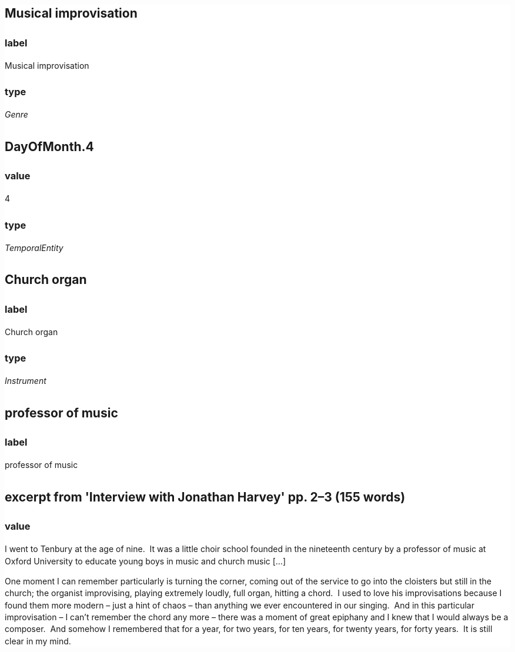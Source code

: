 ## Musical improvisation

### label


Musical improvisation

### type


*Genre*

## DayOfMonth.4

### value


4

### type


*TemporalEntity*

## Church organ

### label


Church organ

### type


*Instrument*

## professor of music

### label


professor of music

## excerpt from 'Interview with Jonathan Harvey' pp. 2–3 (155 words)

### value


<p class="MsoNormal">I went to Tenbury at the age of nine.<span style="mso-spacerun: yes;">&nbsp; </span>It was a little choir school founded in the nineteenth century by a professor of music at Oxford University to educate young boys in music and church music [&hellip;]</p>
<p class="MsoNormal">One moment I can remember particularly is turning the corner, coming out of the service to go into the cloisters but still in the church; the organist improvising, playing extremely loudly, full organ, hitting a chord.<span style="mso-spacerun: yes;">&nbsp; </span>I used to love his improvisations because I found them more modern &ndash; just a hint of chaos &ndash; than anything we ever encountered in our singing.<span style="mso-spacerun: yes;">&nbsp; </span>And in this particular improvisation &ndash; I can&rsquo;t remember the chord any more &ndash; there was a moment of great epiphany and I knew that I would always be a composer.<span style="mso-spacerun: yes;">&nbsp; </span>And somehow I remembered that for a year, for two years, for ten years, for twenty years, for forty years.<span style="mso-spacerun: yes;">&nbsp; </span>It is still clear in my mind.</p>
